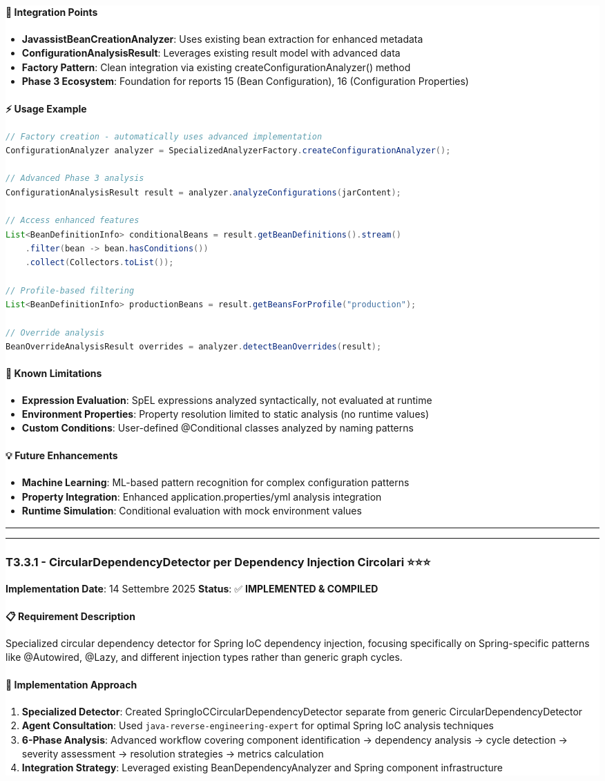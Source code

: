 #### 🔗 **Integration Points**
- **JavassistBeanCreationAnalyzer**: Uses existing bean extraction for enhanced metadata
- **ConfigurationAnalysisResult**: Leverages existing result model with advanced data
- **Factory Pattern**: Clean integration via existing createConfigurationAnalyzer() method
- **Phase 3 Ecosystem**: Foundation for reports 15 (Bean Configuration), 16 (Configuration Properties)

#### ⚡ **Usage Example**
```java
// Factory creation - automatically uses advanced implementation
ConfigurationAnalyzer analyzer = SpecializedAnalyzerFactory.createConfigurationAnalyzer();

// Advanced Phase 3 analysis
ConfigurationAnalysisResult result = analyzer.analyzeConfigurations(jarContent);

// Access enhanced features
List<BeanDefinitionInfo> conditionalBeans = result.getBeanDefinitions().stream()
    .filter(bean -> bean.hasConditions())
    .collect(Collectors.toList());

// Profile-based filtering
List<BeanDefinitionInfo> productionBeans = result.getBeansForProfile("production");

// Override analysis
BeanOverrideAnalysisResult overrides = analyzer.detectBeanOverrides(result);
```

#### 🎯 **Known Limitations**
- **Expression Evaluation**: SpEL expressions analyzed syntactically, not evaluated at runtime
- **Environment Properties**: Property resolution limited to static analysis (no runtime values)
- **Custom Conditions**: User-defined @Conditional classes analyzed by naming patterns

#### 💡 **Future Enhancements**
- **Machine Learning**: ML-based pattern recognition for complex configuration patterns
- **Property Integration**: Enhanced application.properties/yml analysis integration
- **Runtime Simulation**: Conditional evaluation with mock environment values

---

---

### **T3.3.1 - CircularDependencyDetector per Dependency Injection Circolari** ⭐⭐⭐
**Implementation Date**: 14 Settembre 2025
**Status**: ✅ **IMPLEMENTED & COMPILED**

#### 📋 **Requirement Description**
Specialized circular dependency detector for Spring IoC dependency injection, focusing specifically on Spring-specific patterns like @Autowired, @Lazy, and different injection types rather than generic graph cycles.

#### 🎯 **Implementation Approach**
1. **Specialized Detector**: Created SpringIoCCircularDependencyDetector separate from generic CircularDependencyDetector
2. **Agent Consultation**: Used `java-reverse-engineering-expert` for optimal Spring IoC analysis techniques
3. **6-Phase Analysis**: Advanced workflow covering component identification → dependency analysis → cycle detection → severity assessment → resolution strategies → metrics calculation
4. **Integration Strategy**: Leveraged existing BeanDependencyAnalyzer and Spring component infrastructure
